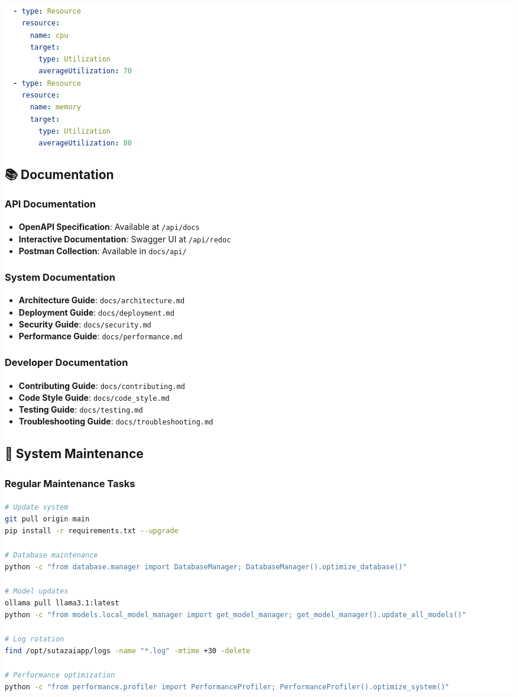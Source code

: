 ```yaml
  - type: Resource
    resource:
      name: cpu
      target:
        type: Utilization
        averageUtilization: 70
  - type: Resource
    resource:
      name: memory
      target:
        type: Utilization
        averageUtilization: 80
```

## 📚 Documentation

### API Documentation
- **OpenAPI Specification**: Available at `/api/docs`
- **Interactive Documentation**: Swagger UI at `/api/redoc`
- **Postman Collection**: Available in `docs/api/`

### System Documentation
- **Architecture Guide**: `docs/architecture.md`
- **Deployment Guide**: `docs/deployment.md`
- **Security Guide**: `docs/security.md`
- **Performance Guide**: `docs/performance.md`

### Developer Documentation
- **Contributing Guide**: `docs/contributing.md`
- **Code Style Guide**: `docs/code_style.md`
- **Testing Guide**: `docs/testing.md`
- **Troubleshooting Guide**: `docs/troubleshooting.md`

## 🔄 System Maintenance

### Regular Maintenance Tasks
```bash
# Update system
git pull origin main
pip install -r requirements.txt --upgrade

# Database maintenance
python -c "from database.manager import DatabaseManager; DatabaseManager().optimize_database()"

# Model updates
ollama pull llama3.1:latest
python -c "from models.local_model_manager import get_model_manager; get_model_manager().update_all_models()"

# Log rotation
find /opt/sutazaiapp/logs -name "*.log" -mtime +30 -delete

# Performance optimization
python -c "from performance.profiler import PerformanceProfiler; PerformanceProfiler().optimize_system()"
```
